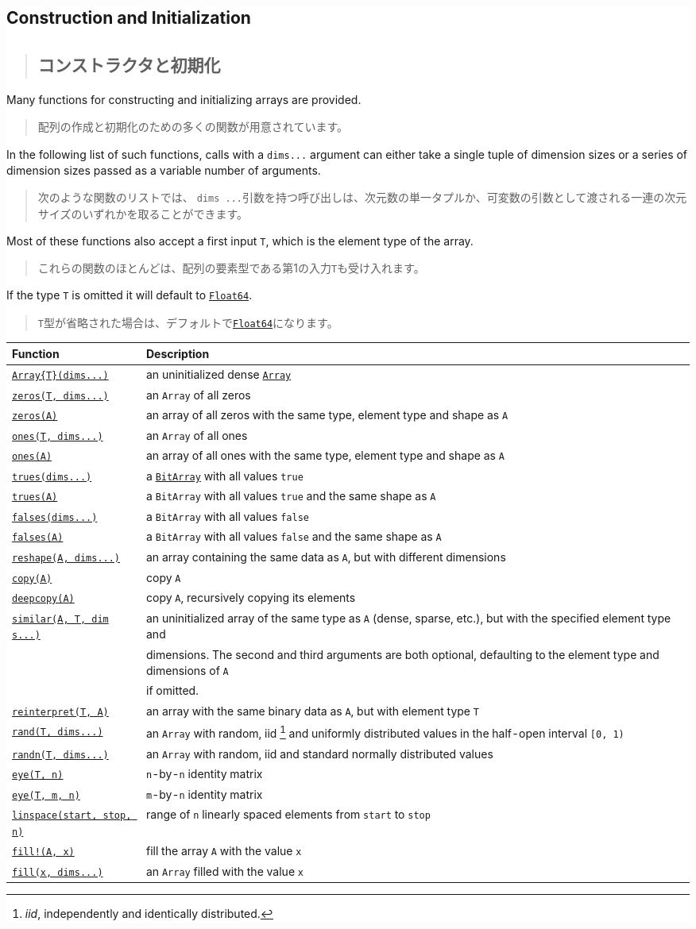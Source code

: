 

## Construction and Initialization

> ## コンストラクタと初期化



Many functions for constructing and initializing arrays are provided.
> 配列の作成と初期化のための多くの関数が用意されています。


In the following list of such functions, calls with a `dims...` argument can either take a single tuple of dimension sizes or a series of dimension sizes passed as a variable number of arguments.
> 次のような関数のリストでは、 `dims ...`引数を持つ呼び出しは、次元数の単一タプルか、可変数の引数として渡される一連の次元サイズのいずれかを取ることができます。


Most of these functions also accept a first input `T`, which is the element type of the array.
> これらの関数のほとんどは、配列の要素型である第1の入力`T`も受け入れます。


If the type `T` is omitted it will default to [`Float64`](@ref).
> `T`型が省略された場合は、デフォルトで[`Float64`](@ref)になります。




| Function                           | Description                                                                                                           |
|:---------------------------------- |:--------------------------------------------------------------------------------------------------------------------- |
| [`Array{T}(dims...)`](@ref)        | an uninitialized dense [`Array`](@ref)                                                                                |
| [`zeros(T, dims...)`](@ref)        | an `Array` of all zeros                                                                                               |
| [`zeros(A)`](@ref)                 | an array of all zeros with the same type, element type and shape as `A`                                               |
| [`ones(T, dims...)`](@ref)         | an `Array` of all ones                                                                                                |
| [`ones(A)`](@ref)                  | an array of all ones with the same type, element type and shape as `A`                                                |
| [`trues(dims...)`](@ref)           | a [`BitArray`](@ref) with all values `true`                                                                           |
| [`trues(A)`](@ref)                 | a `BitArray` with all values `true` and the same shape as `A`                                                         |
| [`falses(dims...)`](@ref)          | a `BitArray` with all values `false`                                                                                  |
| [`falses(A)`](@ref)                | a `BitArray` with all values `false` and the same shape as `A`                                                        |
| [`reshape(A, dims...)`](@ref)      | an array containing the same data as `A`, but with different dimensions                                               |
| [`copy(A)`](@ref)                  | copy `A`                                                                                                              |
| [`deepcopy(A)`](@ref)              | copy `A`, recursively copying its elements                                                                            |
| [`similar(A, T, dims...)`](@ref)   | an uninitialized array of the same type as `A` (dense, sparse, etc.), but with the specified element type and        
|                                    | dimensions. The second and third arguments are both optional, defaulting to the element type and dimensions of `A` 
|                                    | if omitted.                                                                                                           |
| [`reinterpret(T, A)`](@ref)        | an array with the same binary data as `A`, but with element type `T`                                                  |
| [`rand(T, dims...)`](@ref)         | an `Array` with random, iid [^1] and uniformly distributed values in the half-open interval ``[0, 1)``                |
| [`randn(T, dims...)`](@ref)        | an `Array` with random, iid and standard normally distributed values                                                  |
| [`eye(T, n)`](@ref)                | `n`-by-`n` identity matrix                                                                                            |
| [`eye(T, m, n)`](@ref)             | `m`-by-`n` identity matrix                                                                                            |
| [`linspace(start, stop, n)`](@ref) | range of `n` linearly spaced elements from `start` to `stop`                                                          |
| [`fill!(A, x)`](@ref)              | fill the array `A` with the value `x`                                                                                 |
| [`fill(x, dims...)`](@ref)         | an `Array` filled with the value `x`                                                                                  |


[^1]: *iid*, independently and identically distributed.